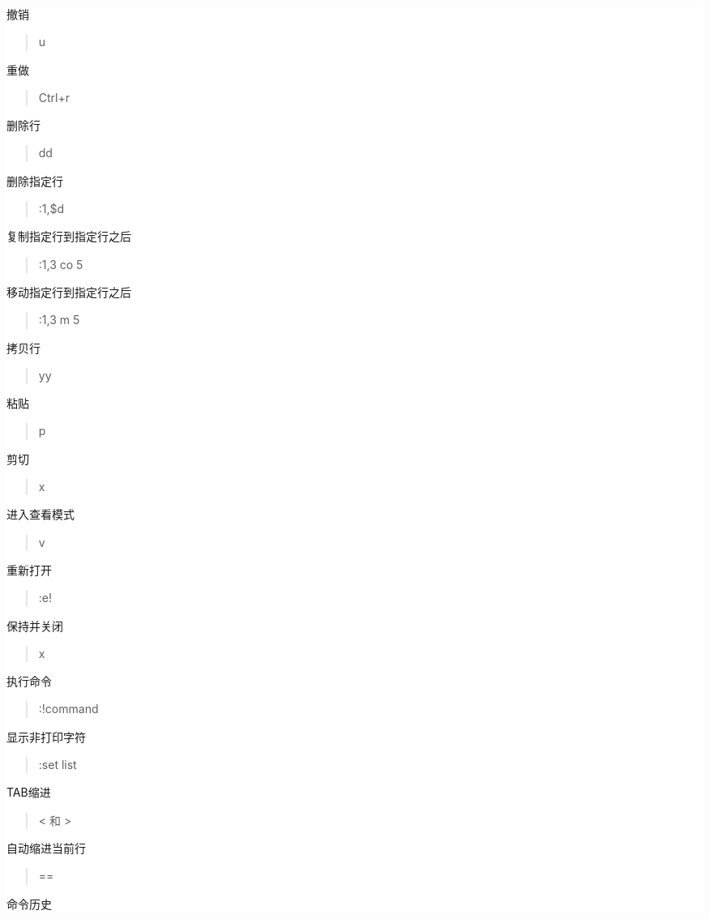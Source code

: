 撤销

> u

重做

> Ctrl+r

删除行

> dd

删除指定行

> :1,$d

复制指定行到指定行之后

> :1,3 co 5

移动指定行到指定行之后

> :1,3 m 5

拷贝行

> yy

粘贴

> p

剪切

> x

进入查看模式

> v

重新打开

> :e!

保持并关闭

> x

执行命令

> :!command

显示非打印字符

> :set list

TAB缩进

> < 和 >

自动缩进当前行

> ==

命令历史
